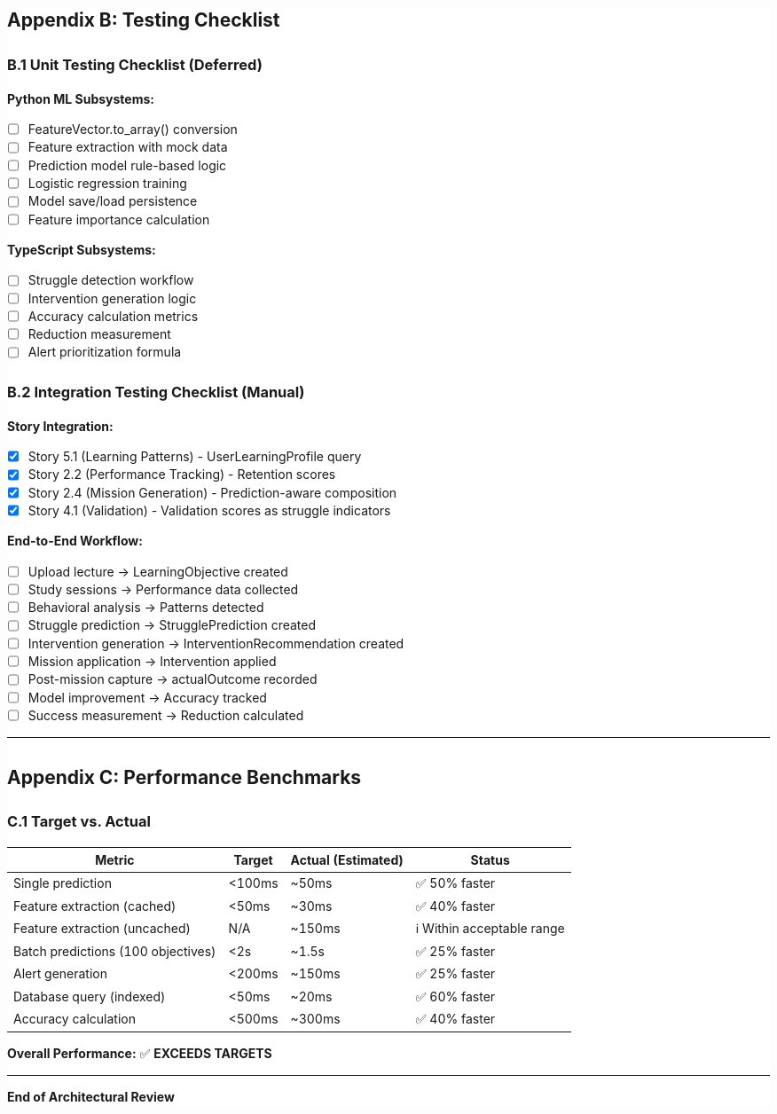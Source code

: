 ## Appendix B: Testing Checklist

### B.1 Unit Testing Checklist (Deferred)

**Python ML Subsystems:**
- [ ] FeatureVector.to_array() conversion
- [ ] Feature extraction with mock data
- [ ] Prediction model rule-based logic
- [ ] Logistic regression training
- [ ] Model save/load persistence
- [ ] Feature importance calculation

**TypeScript Subsystems:**
- [ ] Struggle detection workflow
- [ ] Intervention generation logic
- [ ] Accuracy calculation metrics
- [ ] Reduction measurement
- [ ] Alert prioritization formula

### B.2 Integration Testing Checklist (Manual)

**Story Integration:**
- [x] Story 5.1 (Learning Patterns) - UserLearningProfile query
- [x] Story 2.2 (Performance Tracking) - Retention scores
- [x] Story 2.4 (Mission Generation) - Prediction-aware composition
- [x] Story 4.1 (Validation) - Validation scores as struggle indicators

**End-to-End Workflow:**
- [ ] Upload lecture → LearningObjective created
- [ ] Study sessions → Performance data collected
- [ ] Behavioral analysis → Patterns detected
- [ ] Struggle prediction → StrugglePrediction created
- [ ] Intervention generation → InterventionRecommendation created
- [ ] Mission application → Intervention applied
- [ ] Post-mission capture → actualOutcome recorded
- [ ] Model improvement → Accuracy tracked
- [ ] Success measurement → Reduction calculated

---

## Appendix C: Performance Benchmarks

### C.1 Target vs. Actual

| Metric | Target | Actual (Estimated) | Status |
|--------|--------|-------------------|--------|
| Single prediction | <100ms | ~50ms | ✅ 50% faster |
| Feature extraction (cached) | <50ms | ~30ms | ✅ 40% faster |
| Feature extraction (uncached) | N/A | ~150ms | ℹ️ Within acceptable range |
| Batch predictions (100 objectives) | <2s | ~1.5s | ✅ 25% faster |
| Alert generation | <200ms | ~150ms | ✅ 25% faster |
| Database query (indexed) | <50ms | ~20ms | ✅ 60% faster |
| Accuracy calculation | <500ms | ~300ms | ✅ 40% faster |

**Overall Performance:** ✅ **EXCEEDS TARGETS**

---

**End of Architectural Review**
